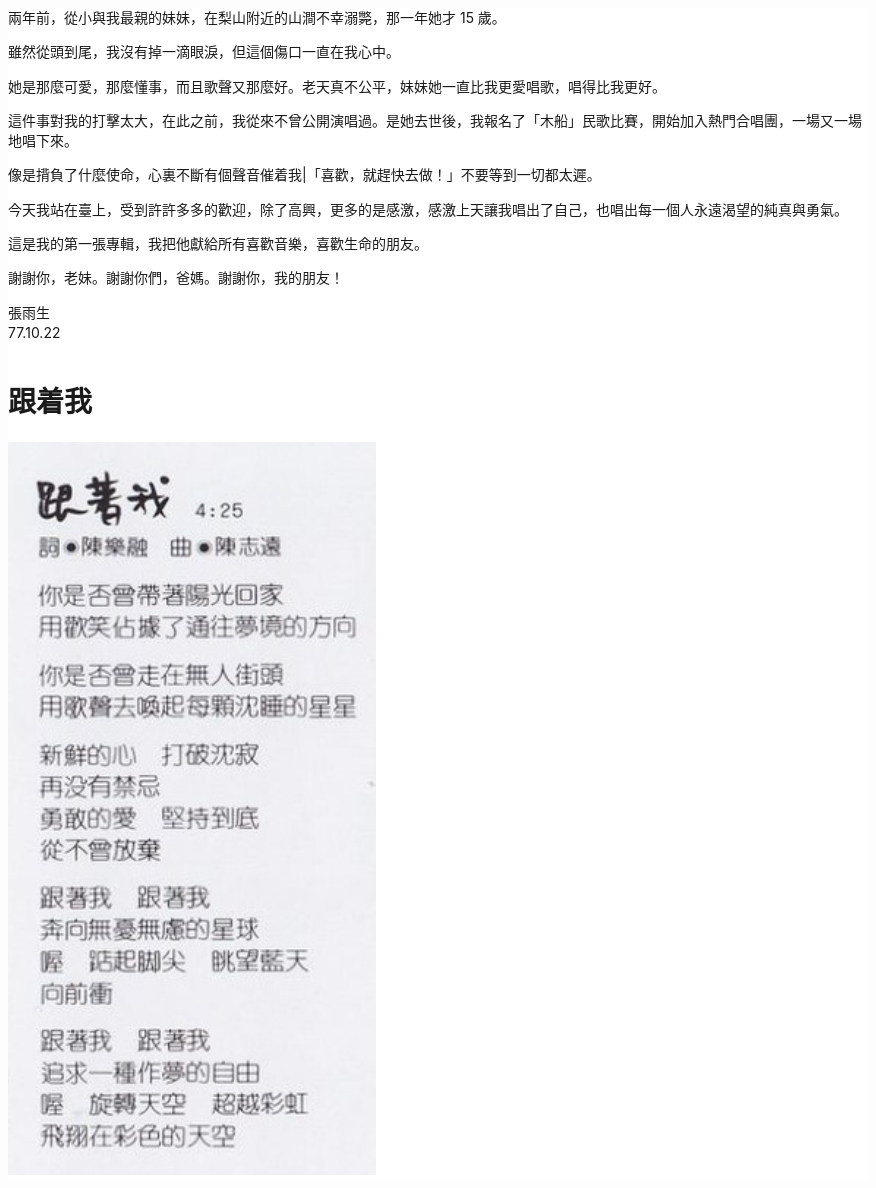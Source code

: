 兩年前，從小與我最親的妹妹，在梨山附近的山澗不幸溺斃，那一年她才 15 歲。

雖然從頭到尾，我沒有掉一滴眼淚，但這個傷口一直在我心中。

她是那麼可愛，那麼懂事，而且歌聲又那麼好。老天真不公平，妹妹她一直比我更愛唱歌，唱得比我更好。

這件事對我的打擊太大，在此之前，我從來不曾公開演唱過。是她去世後，我報名了「木船」民歌比賽，開始加入熱門合唱團，一場又一場地唱下來。

像是揹負了什麼使命，心裏不斷有個聲音催着我|「喜歡，就趕快去做！」不要等到一切都太遲。

今天我站在臺上，受到許許多多的歡迎，除了高興，更多的是感激，感激上天讓我唱出了自己，也唱出每一個人永遠渴望的純真與勇氣。

這是我的第一張專輯，我把他獻給所有喜歡音樂，喜歡生命的朋友。

謝謝你，老妹。謝謝你們，爸媽。謝謝你，我的朋友！

張雨生  
77.10.22

# 跟着我

![跟着我](gzw.png)
